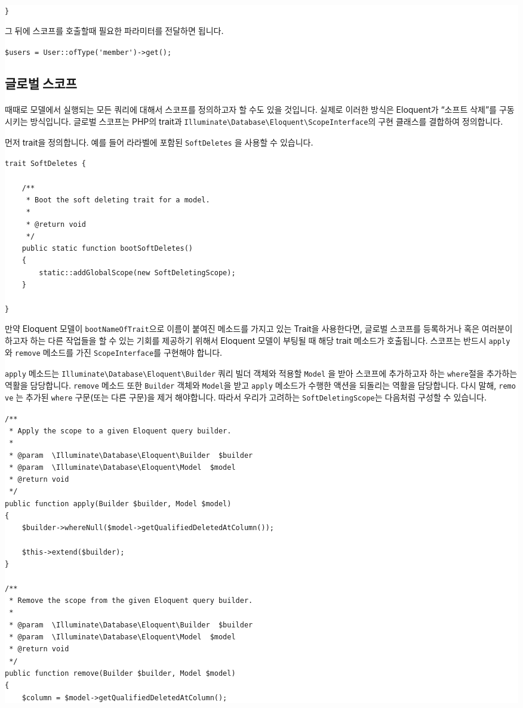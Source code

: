 	}

그 뒤에 스코프를 호출할때 필요한 파라미터를 전달하면 됩니다.

	$users = User::ofType('member')->get();



<a name="global-scopes"></a>
## 글로벌 스코프

때때로 모델에서 실행되는 모든 쿼리에 대해서 스코프를 정의하고자 할 수도 있을 것입니다. 실제로 이러한 방식은 Eloquent가 “소프트 삭제”를 구동시키는 방식입니다. 글로벌 스코프는 PHP의 trait과 `Illuminate\Database\Eloquent\ScopeInterface`의 구현 클래스를 결합하여 정의합니다.

먼저 trait을 정의합니다. 예를 들어 라라벨에 포함된 `SoftDeletes` 을 사용할 수 있습니다.

	trait SoftDeletes {

		/**
		 * Boot the soft deleting trait for a model.
		 *
		 * @return void
		 */
		public static function bootSoftDeletes()
		{
			static::addGlobalScope(new SoftDeletingScope);
		}

	}

만약 Eloquent 모델이 `bootNameOfTrait`으로 이름이 붙여진 메소드를 가지고 있는 Trait을 사용한다면, 글로벌 스코프를 등록하거나 혹은 여러분이 하고자 하는 다른 작업들을 할 수 있는 기회를 제공하기 위해서 Eloquent 모델이 부팅될 때 해당 trait 메소드가 호출됩니다. 스코프는 반드시 `apply` 와 `remove` 메소드를 가진 `ScopeInterface`를 구현해야 합니다.

`apply` 메소드는 `Illuminate\Database\Eloquent\Builder` 쿼리 빌더 객체와 적용할 `Model` 을 받아 스코프에 추가하고자 하는 `where`절을 추가하는 역활을 담당합니다. `remove` 메소드 또한 `Builder` 객체와 `Model`을 받고 `apply` 메소드가 수행한 액션을 되돌리는 역활을 담당합니다. 다시 말해, `remove` 는 추가된 `where` 구문(또는 다른 구문)을 제거 해야합니다. 따라서 우리가 고려하는 `SoftDeletingScope`는 다음처럼 구성할 수 있습니다.

	/**
	 * Apply the scope to a given Eloquent query builder.
	 *
	 * @param  \Illuminate\Database\Eloquent\Builder  $builder
	 * @param  \Illuminate\Database\Eloquent\Model  $model
	 * @return void
	 */
	public function apply(Builder $builder, Model $model)
	{
		$builder->whereNull($model->getQualifiedDeletedAtColumn());

		$this->extend($builder);
	}

	/**
	 * Remove the scope from the given Eloquent query builder.
	 *
	 * @param  \Illuminate\Database\Eloquent\Builder  $builder
	 * @param  \Illuminate\Database\Eloquent\Model  $model
	 * @return void
	 */
	public function remove(Builder $builder, Model $model)
	{
		$column = $model->getQualifiedDeletedAtColumn();
